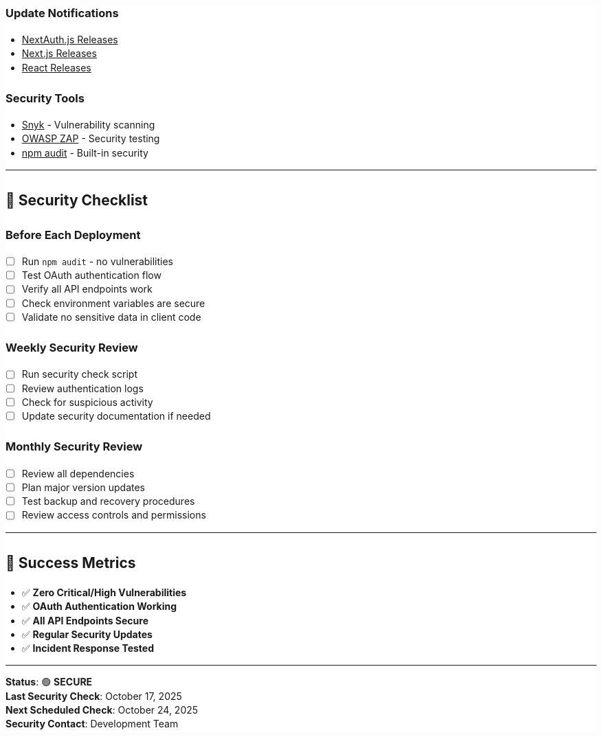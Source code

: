 ### **Update Notifications**
- [NextAuth.js Releases](https://github.com/nextauthjs/next-auth/releases)
- [Next.js Releases](https://github.com/vercel/next.js/releases)
- [React Releases](https://github.com/facebook/react/releases)

### **Security Tools**
- [Snyk](https://snyk.io/) - Vulnerability scanning
- [OWASP ZAP](https://owasp.org/www-project-zap/) - Security testing
- [npm audit](https://docs.npmjs.com/cli/v8/commands/npm-audit) - Built-in security

---

## 📝 **Security Checklist**

### **Before Each Deployment**
- [ ] Run `npm audit` - no vulnerabilities
- [ ] Test OAuth authentication flow
- [ ] Verify all API endpoints work
- [ ] Check environment variables are secure
- [ ] Validate no sensitive data in client code

### **Weekly Security Review**
- [ ] Run security check script
- [ ] Review authentication logs
- [ ] Check for suspicious activity
- [ ] Update security documentation if needed

### **Monthly Security Review**
- [ ] Review all dependencies
- [ ] Plan major version updates
- [ ] Test backup and recovery procedures
- [ ] Review access controls and permissions

---

## 🎯 **Success Metrics**

- ✅ **Zero Critical/High Vulnerabilities**
- ✅ **OAuth Authentication Working**
- ✅ **All API Endpoints Secure**
- ✅ **Regular Security Updates**
- ✅ **Incident Response Tested**

---

**Status**: 🟢 **SECURE**  
**Last Security Check**: October 17, 2025  
**Next Scheduled Check**: October 24, 2025  
**Security Contact**: Development Team
